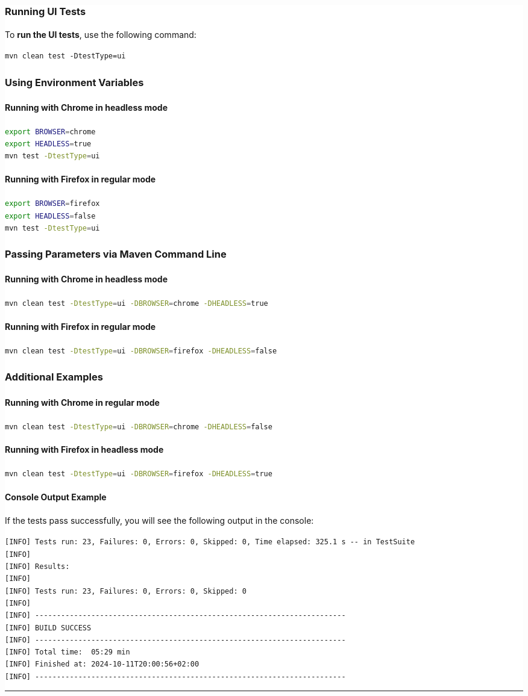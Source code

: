 ### Running UI Tests
To **run the UI tests**, use the following command:
```shell
mvn clean test -DtestType=ui
```

### Using Environment Variables

#### Running with Chrome in headless mode
```bash
export BROWSER=chrome
export HEADLESS=true
mvn test -DtestType=ui
```
#### Running with Firefox in regular mode
```bash
export BROWSER=firefox
export HEADLESS=false
mvn test -DtestType=ui
```

### Passing Parameters via Maven Command Line

#### Running with Chrome in headless mode
```bash
mvn clean test -DtestType=ui -DBROWSER=chrome -DHEADLESS=true
```

#### Running with Firefox in regular mode
```bash
mvn clean test -DtestType=ui -DBROWSER=firefox -DHEADLESS=false
```

### Additional Examples

#### Running with Chrome in regular mode
```bash
mvn clean test -DtestType=ui -DBROWSER=chrome -DHEADLESS=false
```

#### Running with Firefox in headless mode
```bash
mvn clean test -DtestType=ui -DBROWSER=firefox -DHEADLESS=true
```

#### Console Output Example
If the tests pass successfully, you will see the following output in the console:

```shell
[INFO] Tests run: 23, Failures: 0, Errors: 0, Skipped: 0, Time elapsed: 325.1 s -- in TestSuite
[INFO] 
[INFO] Results:
[INFO] 
[INFO] Tests run: 23, Failures: 0, Errors: 0, Skipped: 0
[INFO] 
[INFO] ------------------------------------------------------------------------
[INFO] BUILD SUCCESS
[INFO] ------------------------------------------------------------------------
[INFO] Total time:  05:29 min
[INFO] Finished at: 2024-10-11T20:00:56+02:00
[INFO] ------------------------------------------------------------------------
```
---
